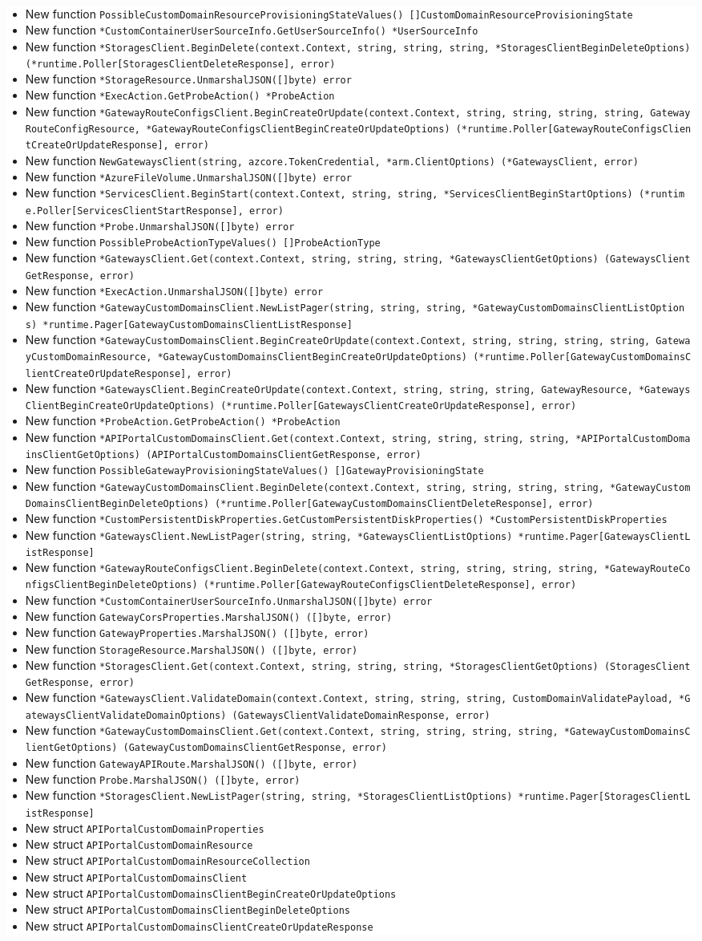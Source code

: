 - New function `PossibleCustomDomainResourceProvisioningStateValues() []CustomDomainResourceProvisioningState`
- New function `*CustomContainerUserSourceInfo.GetUserSourceInfo() *UserSourceInfo`
- New function `*StoragesClient.BeginDelete(context.Context, string, string, string, *StoragesClientBeginDeleteOptions) (*runtime.Poller[StoragesClientDeleteResponse], error)`
- New function `*StorageResource.UnmarshalJSON([]byte) error`
- New function `*ExecAction.GetProbeAction() *ProbeAction`
- New function `*GatewayRouteConfigsClient.BeginCreateOrUpdate(context.Context, string, string, string, string, GatewayRouteConfigResource, *GatewayRouteConfigsClientBeginCreateOrUpdateOptions) (*runtime.Poller[GatewayRouteConfigsClientCreateOrUpdateResponse], error)`
- New function `NewGatewaysClient(string, azcore.TokenCredential, *arm.ClientOptions) (*GatewaysClient, error)`
- New function `*AzureFileVolume.UnmarshalJSON([]byte) error`
- New function `*ServicesClient.BeginStart(context.Context, string, string, *ServicesClientBeginStartOptions) (*runtime.Poller[ServicesClientStartResponse], error)`
- New function `*Probe.UnmarshalJSON([]byte) error`
- New function `PossibleProbeActionTypeValues() []ProbeActionType`
- New function `*GatewaysClient.Get(context.Context, string, string, string, *GatewaysClientGetOptions) (GatewaysClientGetResponse, error)`
- New function `*ExecAction.UnmarshalJSON([]byte) error`
- New function `*GatewayCustomDomainsClient.NewListPager(string, string, string, *GatewayCustomDomainsClientListOptions) *runtime.Pager[GatewayCustomDomainsClientListResponse]`
- New function `*GatewayCustomDomainsClient.BeginCreateOrUpdate(context.Context, string, string, string, string, GatewayCustomDomainResource, *GatewayCustomDomainsClientBeginCreateOrUpdateOptions) (*runtime.Poller[GatewayCustomDomainsClientCreateOrUpdateResponse], error)`
- New function `*GatewaysClient.BeginCreateOrUpdate(context.Context, string, string, string, GatewayResource, *GatewaysClientBeginCreateOrUpdateOptions) (*runtime.Poller[GatewaysClientCreateOrUpdateResponse], error)`
- New function `*ProbeAction.GetProbeAction() *ProbeAction`
- New function `*APIPortalCustomDomainsClient.Get(context.Context, string, string, string, string, *APIPortalCustomDomainsClientGetOptions) (APIPortalCustomDomainsClientGetResponse, error)`
- New function `PossibleGatewayProvisioningStateValues() []GatewayProvisioningState`
- New function `*GatewayCustomDomainsClient.BeginDelete(context.Context, string, string, string, string, *GatewayCustomDomainsClientBeginDeleteOptions) (*runtime.Poller[GatewayCustomDomainsClientDeleteResponse], error)`
- New function `*CustomPersistentDiskProperties.GetCustomPersistentDiskProperties() *CustomPersistentDiskProperties`
- New function `*GatewaysClient.NewListPager(string, string, *GatewaysClientListOptions) *runtime.Pager[GatewaysClientListResponse]`
- New function `*GatewayRouteConfigsClient.BeginDelete(context.Context, string, string, string, string, *GatewayRouteConfigsClientBeginDeleteOptions) (*runtime.Poller[GatewayRouteConfigsClientDeleteResponse], error)`
- New function `*CustomContainerUserSourceInfo.UnmarshalJSON([]byte) error`
- New function `GatewayCorsProperties.MarshalJSON() ([]byte, error)`
- New function `GatewayProperties.MarshalJSON() ([]byte, error)`
- New function `StorageResource.MarshalJSON() ([]byte, error)`
- New function `*StoragesClient.Get(context.Context, string, string, string, *StoragesClientGetOptions) (StoragesClientGetResponse, error)`
- New function `*GatewaysClient.ValidateDomain(context.Context, string, string, string, CustomDomainValidatePayload, *GatewaysClientValidateDomainOptions) (GatewaysClientValidateDomainResponse, error)`
- New function `*GatewayCustomDomainsClient.Get(context.Context, string, string, string, string, *GatewayCustomDomainsClientGetOptions) (GatewayCustomDomainsClientGetResponse, error)`
- New function `GatewayAPIRoute.MarshalJSON() ([]byte, error)`
- New function `Probe.MarshalJSON() ([]byte, error)`
- New function `*StoragesClient.NewListPager(string, string, *StoragesClientListOptions) *runtime.Pager[StoragesClientListResponse]`
- New struct `APIPortalCustomDomainProperties`
- New struct `APIPortalCustomDomainResource`
- New struct `APIPortalCustomDomainResourceCollection`
- New struct `APIPortalCustomDomainsClient`
- New struct `APIPortalCustomDomainsClientBeginCreateOrUpdateOptions`
- New struct `APIPortalCustomDomainsClientBeginDeleteOptions`
- New struct `APIPortalCustomDomainsClientCreateOrUpdateResponse`